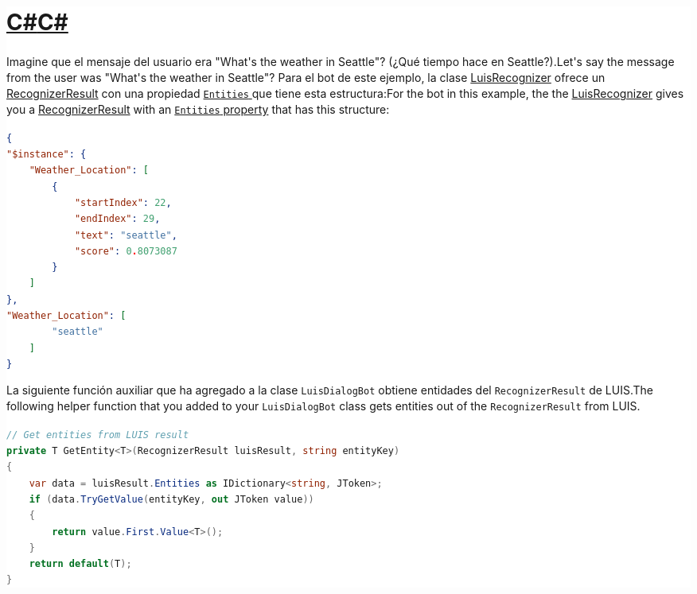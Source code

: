 # <a name="ctabcs"></a>[<span data-ttu-id="4a676-193">C#</span><span class="sxs-lookup"><span data-stu-id="4a676-193">C#</span></span>](#tab/cs)

<span data-ttu-id="4a676-194">Imagine que el mensaje del usuario era "What's the weather in Seattle"? (¿Qué tiempo hace en Seattle?).</span><span class="sxs-lookup"><span data-stu-id="4a676-194">Let's say the message from the user was "What's the weather in Seattle"?</span></span> <span data-ttu-id="4a676-195">Para el bot de este ejemplo, la clase [LuisRecognizer](https://docs.microsoft.com/en-us/dotnet/api/microsoft.bot.builder.ai.luis.luisrecognizer) ofrece un [RecognizerResult](https://docs.microsoft.com/en-us/dotnet/api/microsoft.bot.builder.core.extensions.recognizerresult) con una propiedad [`Entities` ](https://docs.microsoft.com/en-us/dotnet/api/microsoft.bot.builder.core.extensions.recognizerresult#properties-) que tiene esta estructura:</span><span class="sxs-lookup"><span data-stu-id="4a676-195">For the bot in this example, the the [LuisRecognizer](https://docs.microsoft.com/en-us/dotnet/api/microsoft.bot.builder.ai.luis.luisrecognizer) gives you a [RecognizerResult](https://docs.microsoft.com/en-us/dotnet/api/microsoft.bot.builder.core.extensions.recognizerresult) with an [`Entities` property](https://docs.microsoft.com/en-us/dotnet/api/microsoft.bot.builder.core.extensions.recognizerresult#properties-) that has this structure:</span></span>

```json
{
"$instance": {
    "Weather_Location": [
        {
            "startIndex": 22,
            "endIndex": 29,
            "text": "seattle",
            "score": 0.8073087
        }
    ]
},
"Weather_Location": [
        "seattle"
    ]
}
```

<span data-ttu-id="4a676-196">La siguiente función auxiliar que ha agregado a la clase `LuisDialogBot` obtiene entidades del `RecognizerResult` de LUIS.</span><span class="sxs-lookup"><span data-stu-id="4a676-196">The following helper function that you added to your `LuisDialogBot` class gets entities out of the `RecognizerResult` from LUIS.</span></span>

```cs
// Get entities from LUIS result
private T GetEntity<T>(RecognizerResult luisResult, string entityKey)
{
    var data = luisResult.Entities as IDictionary<string, JToken>;
    if (data.TryGetValue(entityKey, out JToken value))
    {
        return value.First.Value<T>();
    }
    return default(T);
}
```
